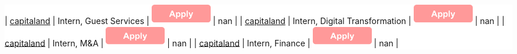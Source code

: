 | [capitaland](https://capitaland.wd3.myworkdayjobs.com)                                        | Intern, Guest Services                                                                                                                                           | <a href="https://capitaland.wd3.myworkdayjobs.com/en-US/CapitaLandGroup/job/Singapore-Central-Singapore/Intern--Guest-Services_JR002520-1?workerSubType=8720970c72b11014493f45aa72590002&locationCountry=80938777cac5440fab50d729f9634969"><img src="/apply-btn.png" width="100" alt="Apply"></a>                                                                     | nan                                                                                                                                                                                                                                                                                                                  |
| [capitaland](https://capitaland.wd3.myworkdayjobs.com)                                        | Intern, Digital Transformation                                                                                                                                   | <a href="https://capitaland.wd3.myworkdayjobs.com/en-US/CapitaLandGroup/job/Singapore-Central-Singapore/Intern--Digital-Transformation_JR002534-1?workerSubType=8720970c72b11014493f45aa72590002&locationCountry=80938777cac5440fab50d729f9634969"><img src="/apply-btn.png" width="100" alt="Apply"></a>                                                             | nan                                                                                                                                                                                                                                                                                                                  |
| [capitaland](https://capitaland.wd3.myworkdayjobs.com)                                        | Intern, M&A                                                                                                                                                      | <a href="https://capitaland.wd3.myworkdayjobs.com/en-US/CapitaLandGroup/job/Singapore-Central-Singapore/Intern--Strategic-Investments_JR002433-1?workerSubType=8720970c72b11014493f45aa72590002&locationCountry=80938777cac5440fab50d729f9634969"><img src="/apply-btn.png" width="100" alt="Apply"></a>                                                              | nan                                                                                                                                                                                                                                                                                                                  |
| [capitaland](https://capitaland.wd3.myworkdayjobs.com)                                        | Intern, Finance                                                                                                                                                  | <a href="https://capitaland.wd3.myworkdayjobs.com/en-US/CapitaLandGroup/job/Singapore-Central-Singapore/Intern--Finance_JR002526-1?workerSubType=8720970c72b11014493f45aa72590002&locationCountry=80938777cac5440fab50d729f9634969"><img src="/apply-btn.png" width="100" alt="Apply"></a>                                                                            | nan                                                                                                                                                                                                                                                                                                                  |